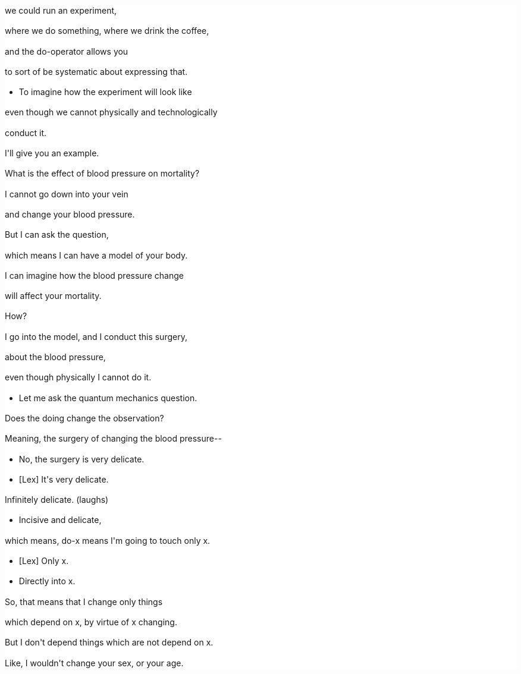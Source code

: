 we could run an experiment,

where we do something, where we drink the coffee,

and the do-operator allows you

to sort of be systematic about expressing that.

- To imagine how the experiment will look like

even though we cannot physically and technologically

conduct it.

I'll give you an example.

What is the effect of blood pressure on mortality?

I cannot go down into your vein

and change your blood pressure.

But I can ask the question,

which means I can have a model of your body.

I can imagine how the blood pressure change

will affect your mortality.

How?

I go into the model, and I conduct this surgery,

about the blood pressure,

even though physically I cannot do it.

- Let me ask the quantum mechanics question.

Does the doing change the observation?

Meaning, the surgery of changing the blood pressure--

- No, the surgery is very delicate.

- [Lex] It's very delicate.

Infinitely delicate. (laughs)

- Incisive and delicate,

which means, do-x means I'm going to touch only x.

- [Lex] Only x.

- Directly into x.

So, that means that I change only things

which depend on x, by virtue of x changing.

But I don't depend things which are not depend on x.

Like, I wouldn't change your sex, or your age.
